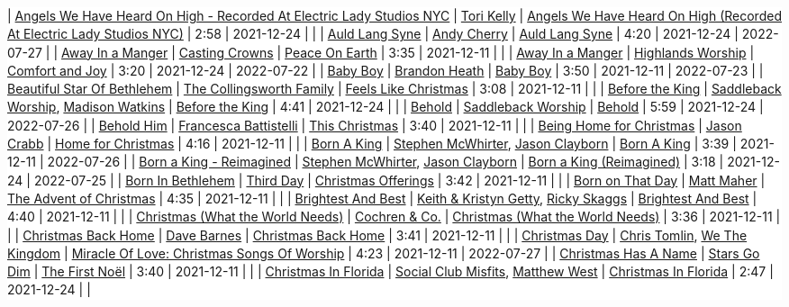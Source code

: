 | [Angels We Have Heard On High \- Recorded At Electric Lady Studios NYC](https://open.spotify.com/track/3mORNTAlAguOAiP7Habmo2) | [Tori Kelly](https://open.spotify.com/artist/1vSN1fsvrzpbttOYGsliDr) | [Angels We Have Heard On High \(Recorded At Electric Lady Studios NYC\)](https://open.spotify.com/album/0jYV35MYyEIRXCuZWKK3Mw) | 2:58 | 2021-12-24 |  |
| [Auld Lang Syne](https://open.spotify.com/track/3DuIxCNLv9H0lZX9TNGhbX) | [Andy Cherry](https://open.spotify.com/artist/67xUi7je7BPGgGdem8oycN) | [Auld Lang Syne](https://open.spotify.com/album/45mEBa1g8I8rsOO2wgk9y2) | 4:20 | 2021-12-24 | 2022-07-27 |
| [Away In a Manger](https://open.spotify.com/track/1lXmhrsTDe9QT7G5QYEnLr) | [Casting Crowns](https://open.spotify.com/artist/6eJqAWJdd8JhAN1pQGie4r) | [Peace On Earth](https://open.spotify.com/album/6AwF2s3lEGd6Mjvu1xy249) | 3:35 | 2021-12-11 |  |
| [Away In a Manger](https://open.spotify.com/track/6kqfTZO1rOY1M4Ilcc2noQ) | [Highlands Worship](https://open.spotify.com/artist/48ubKBTTmlA82dffZ223In) | [Comfort and Joy](https://open.spotify.com/album/6ln6oSxJB8fCXtTu4eezD9) | 3:20 | 2021-12-24 | 2022-07-22 |
| [Baby Boy](https://open.spotify.com/track/4sSXzAOEYpSK5o5zFtDrnr) | [Brandon Heath](https://open.spotify.com/artist/0W7wIkmxoGQbnZYn2z2sLj) | [Baby Boy](https://open.spotify.com/album/28UIg788d1C0Q93xwZRDHP) | 3:50 | 2021-12-11 | 2022-07-23 |
| [Beautiful Star Of Bethlehem](https://open.spotify.com/track/2DlcKn4eLkVQAn7byruUMt) | [The Collingsworth Family](https://open.spotify.com/artist/4B43yyRlfQgDEhDPq35wUc) | [Feels Like Christmas](https://open.spotify.com/album/4PHEKgnuwAouPl28J4EXrq) | 3:08 | 2021-12-11 |  |
| [Before the King](https://open.spotify.com/track/7ncXTtHMsR1BI6GjHG9mxk) | [Saddleback Worship](https://open.spotify.com/artist/3bYfSxyg0MnYn3KhZiR0nD), [Madison Watkins](https://open.spotify.com/artist/4BCf8cjf2cyqkwksisjnNT) | [Before the King](https://open.spotify.com/album/2h1OcTgV8kOHmgDt9L9iZA) | 4:41 | 2021-12-24 |  |
| [Behold](https://open.spotify.com/track/04Q8Fegzmky1vAnlVvzssN) | [Saddleback Worship](https://open.spotify.com/artist/3bYfSxyg0MnYn3KhZiR0nD) | [Behold](https://open.spotify.com/album/3rqm2bP90S8oJb2XHjogcN) | 5:59 | 2021-12-24 | 2022-07-26 |
| [Behold Him](https://open.spotify.com/track/0kB2TGiaMHKOfMwQg2sYuC) | [Francesca Battistelli](https://open.spotify.com/artist/29ywwKkxfoH7iWwNY1UezA) | [This Christmas](https://open.spotify.com/album/2qvU0V1K9WGP13QBztAKVF) | 3:40 | 2021-12-11 |  |
| [Being Home for Christmas](https://open.spotify.com/track/6C5kkTtjWio0ah4AZDEiFS) | [Jason Crabb](https://open.spotify.com/artist/61SFRZAmfyJhcffwR2Ijuq) | [Home for Christmas](https://open.spotify.com/album/63XoYgQykqbqTiGa3jBvki) | 4:16 | 2021-12-11 |  |
| [Born A King](https://open.spotify.com/track/4NheMcbW4kXGqisZrbXf3z) | [Stephen McWhirter](https://open.spotify.com/artist/1DIpWfeb5YTJmmvSy5TSL3), [Jason Clayborn](https://open.spotify.com/artist/0ml3hRZcRv7vHeIPGke7hW) | [Born A King](https://open.spotify.com/album/7H8V9kMl38nY44DT1i2y6T) | 3:39 | 2021-12-11 | 2022-07-26 |
| [Born a King \- Reimagined](https://open.spotify.com/track/34qhtucHZ0VKASva6lFJD8) | [Stephen McWhirter](https://open.spotify.com/artist/1DIpWfeb5YTJmmvSy5TSL3), [Jason Clayborn](https://open.spotify.com/artist/0ml3hRZcRv7vHeIPGke7hW) | [Born a King \(Reimagined\)](https://open.spotify.com/album/2XckCbcJxb6HwFjzah1DlG) | 3:18 | 2021-12-24 | 2022-07-25 |
| [Born In Bethlehem](https://open.spotify.com/track/0bx2d5fwkiVtipA1JT7Qdm) | [Third Day](https://open.spotify.com/artist/7uWXomGkKtIq9B4XgA3gch) | [Christmas Offerings](https://open.spotify.com/album/0ytvxlV9CcT0IAke7hxdfj) | 3:42 | 2021-12-11 |  |
| [Born on That Day](https://open.spotify.com/track/3wlUyTYyx0XBsk2IoKu6R7) | [Matt Maher](https://open.spotify.com/artist/1dPl8axUL09mso0myZqPZW) | [The Advent of Christmas](https://open.spotify.com/album/3hLsHSAlDv2bJFXKyf8Rjg) | 4:35 | 2021-12-11 |  |
| [Brightest And Best](https://open.spotify.com/track/1tgOfOkljeQRpvZ1fP1X6f) | [Keith & Kristyn Getty](https://open.spotify.com/artist/0I4Bk2s2BUJyykCwtxx8Xx), [Ricky Skaggs](https://open.spotify.com/artist/0uNC9XuH437fKCCMuzvSks) | [Brightest And Best](https://open.spotify.com/album/3NuC18AEUC7JWFENjWsnag) | 4:40 | 2021-12-11 |  |
| [Christmas \(What the World Needs\)](https://open.spotify.com/track/7LVlVysevTfk1xvuyZjt4N) | [Cochren & Co.](https://open.spotify.com/artist/50hkKRxo0g8Ck4JqlwoJr4) | [Christmas \(What the World Needs\)](https://open.spotify.com/album/52B8nEKBwBTIdj6DhyoJ8h) | 3:36 | 2021-12-11 |  |
| [Christmas Back Home](https://open.spotify.com/track/6UdwFxbk5DM9Wi7ravGUgY) | [Dave Barnes](https://open.spotify.com/artist/7hbH1qupmU6HxVBjWJItlq) | [Christmas Back Home](https://open.spotify.com/album/4xpkOAvw5wL5FQv2G0z6cU) | 3:41 | 2021-12-11 |  |
| [Christmas Day](https://open.spotify.com/track/58ePGDlx3W3o9sh8N1HLh3) | [Chris Tomlin](https://open.spotify.com/artist/6pRi6EIPXz4QJEOEsBaA0m), [We The Kingdom](https://open.spotify.com/artist/5Ye2QWN2Wl9zTn947eaest) | [Miracle Of Love: Christmas Songs Of Worship](https://open.spotify.com/album/5dQZ5QCJVvW6TRzWnn9aU8) | 4:23 | 2021-12-11 | 2022-07-27 |
| [Christmas Has A Name](https://open.spotify.com/track/6k64oyozaA5uxOhptyEDoU) | [Stars Go Dim](https://open.spotify.com/artist/4O5EDKGt6YC5IXkOArVqk3) | [The First Noël](https://open.spotify.com/album/1mevxSB1P1OOeE60bMJ1F8) | 3:40 | 2021-12-11 |  |
| [Christmas In Florida](https://open.spotify.com/track/6uWrLoPQ9S7l06AJJthPbc) | [Social Club Misfits](https://open.spotify.com/artist/0wnsM0ziqToBwQeEbH0akL), [Matthew West](https://open.spotify.com/artist/6e8OTLDQpaz1Tl2GEaxsNj) | [Christmas In Florida](https://open.spotify.com/album/2z0Jy5xSewbiOcaxlMzDea) | 2:47 | 2021-12-24 |  |